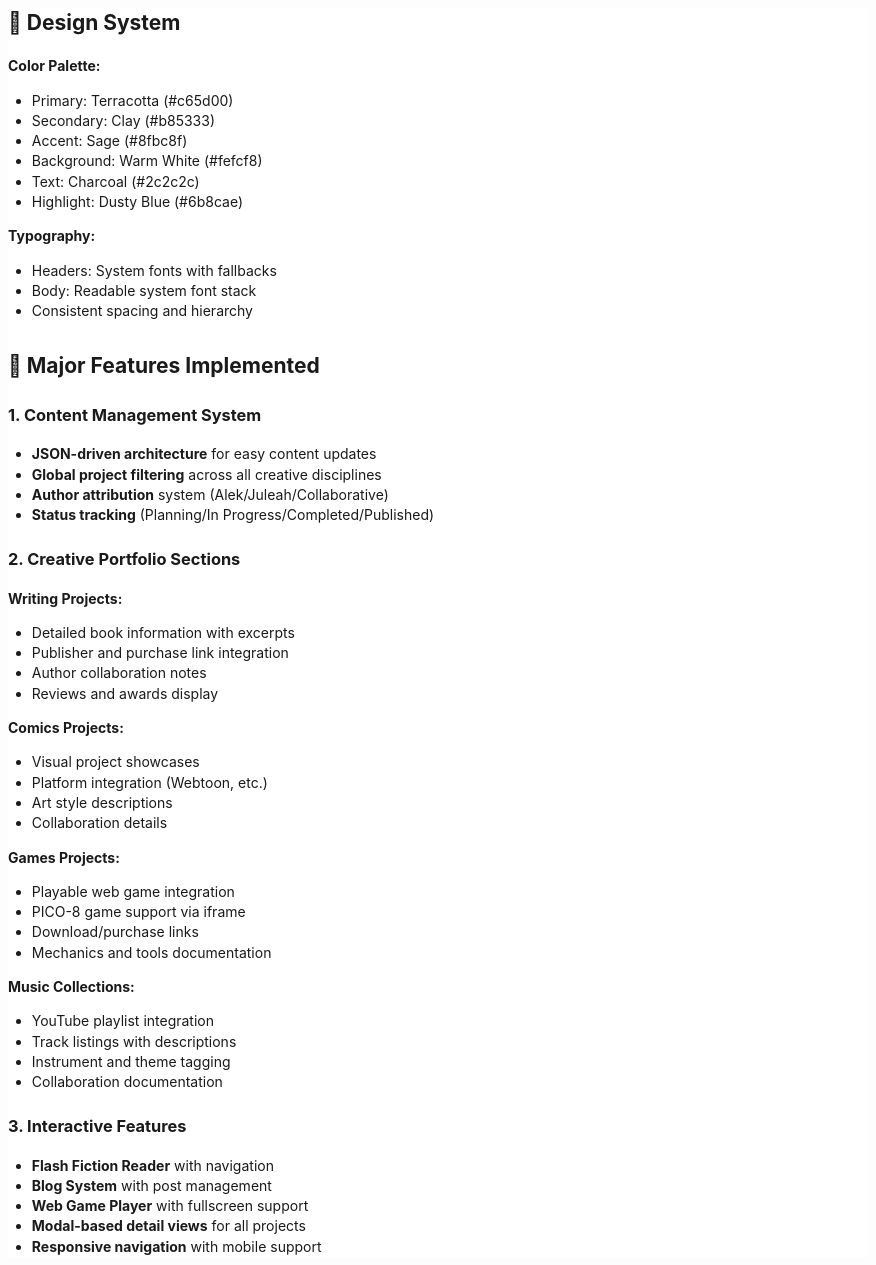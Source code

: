 ## 🎨 Design System

**Color Palette:**
- Primary: Terracotta (#c65d00)
- Secondary: Clay (#b85333) 
- Accent: Sage (#8fbc8f)
- Background: Warm White (#fefcf8)
- Text: Charcoal (#2c2c2c)
- Highlight: Dusty Blue (#6b8cae)

**Typography:**
- Headers: System fonts with fallbacks
- Body: Readable system font stack
- Consistent spacing and hierarchy

## 🚀 Major Features Implemented

### 1. Content Management System
- **JSON-driven architecture** for easy content updates
- **Global project filtering** across all creative disciplines
- **Author attribution** system (Alek/Juleah/Collaborative)
- **Status tracking** (Planning/In Progress/Completed/Published)

### 2. Creative Portfolio Sections

**Writing Projects:**
- Detailed book information with excerpts
- Publisher and purchase link integration
- Author collaboration notes
- Reviews and awards display

**Comics Projects:**
- Visual project showcases
- Platform integration (Webtoon, etc.)
- Art style descriptions
- Collaboration details

**Games Projects:**
- Playable web game integration
- PICO-8 game support via iframe
- Download/purchase links
- Mechanics and tools documentation

**Music Collections:**
- YouTube playlist integration
- Track listings with descriptions
- Instrument and theme tagging
- Collaboration documentation

### 3. Interactive Features
- **Flash Fiction Reader** with navigation
- **Blog System** with post management
- **Web Game Player** with fullscreen support
- **Modal-based detail views** for all projects
- **Responsive navigation** with mobile support
